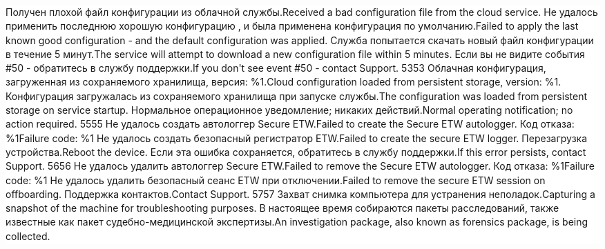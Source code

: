    <td><span data-ttu-id="f1c40-409">Получен плохой файл конфигурации из облачной службы.</span><span class="sxs-lookup"><span data-stu-id="f1c40-409">Received a bad configuration file from the cloud service.</span></span> <span data-ttu-id="f1c40-410">Не удалось применить последнюю хорошую конфигурацию , и была применена конфигурация по умолчанию.</span><span class="sxs-lookup"><span data-stu-id="f1c40-410">Failed to apply the last known good configuration - and the default configuration was applied.</span></span></td>
   <td><span data-ttu-id="f1c40-411">Служба попытается скачать новый файл конфигурации в течение 5 минут.</span><span class="sxs-lookup"><span data-stu-id="f1c40-411">The service will attempt to download a new configuration file within 5 minutes.</span></span> <span data-ttu-id="f1c40-412">Если вы не видите события #50 - обратитесь в службу поддержки.</span><span class="sxs-lookup"><span data-stu-id="f1c40-412">If you don't see event #50 - contact Support.</span></span></td>
</tr>
<tr>
   <td><span data-ttu-id="f1c40-413">53</span><span class="sxs-lookup"><span data-stu-id="f1c40-413">53</span></span></td>
   <td><span data-ttu-id="f1c40-414">Облачная конфигурация, загруженная из сохраняемого хранилища, версия: %1.</span><span class="sxs-lookup"><span data-stu-id="f1c40-414">Cloud configuration loaded from persistent storage, version: %1.</span></span></td>
   <td><span data-ttu-id="f1c40-415">Конфигурация загружалась из сохраняемого хранилища при запуске службы.</span><span class="sxs-lookup"><span data-stu-id="f1c40-415">The configuration was loaded from persistent storage on service startup.</span></span></td>
   <td><span data-ttu-id="f1c40-416">Нормальное операционное уведомление; никаких действий.</span><span class="sxs-lookup"><span data-stu-id="f1c40-416">Normal operating notification; no action required.</span></span></td>
</tr>
<tr>
   <td><span data-ttu-id="f1c40-417">55</span><span class="sxs-lookup"><span data-stu-id="f1c40-417">55</span></span></td>
   <td><span data-ttu-id="f1c40-418">Не удалось создать автологгер Secure ETW.</span><span class="sxs-lookup"><span data-stu-id="f1c40-418">Failed to create the Secure ETW autologger.</span></span> <span data-ttu-id="f1c40-419">Код отказа: %1</span><span class="sxs-lookup"><span data-stu-id="f1c40-419">Failure code: %1</span></span></td>
   <td><span data-ttu-id="f1c40-420">Не удалось создать безопасный регистратор ETW.</span><span class="sxs-lookup"><span data-stu-id="f1c40-420">Failed to create the secure ETW logger.</span></span></td>
   <td><span data-ttu-id="f1c40-421">Перезагрузка устройства.</span><span class="sxs-lookup"><span data-stu-id="f1c40-421">Reboot the device.</span></span> <span data-ttu-id="f1c40-422">Если эта ошибка сохраняется, обратитесь в службу поддержки.</span><span class="sxs-lookup"><span data-stu-id="f1c40-422">If this error persists, contact Support.</span></span></td>
</tr>
<tr>
   <td><span data-ttu-id="f1c40-423">56</span><span class="sxs-lookup"><span data-stu-id="f1c40-423">56</span></span></td>
   <td><span data-ttu-id="f1c40-424">Не удалось удалить автологгер Secure ETW.</span><span class="sxs-lookup"><span data-stu-id="f1c40-424">Failed to remove the Secure ETW autologger.</span></span> <span data-ttu-id="f1c40-425">Код отказа: %1</span><span class="sxs-lookup"><span data-stu-id="f1c40-425">Failure code: %1</span></span></td>
   <td><span data-ttu-id="f1c40-426">Не удалось удалить безопасный сеанс ETW при отключении.</span><span class="sxs-lookup"><span data-stu-id="f1c40-426">Failed to remove the secure ETW session on offboarding.</span></span></td>
   <td><span data-ttu-id="f1c40-427">Поддержка контактов.</span><span class="sxs-lookup"><span data-stu-id="f1c40-427">Contact Support.</span></span></td>
</tr>
<tr>
   <td><span data-ttu-id="f1c40-428">57</span><span class="sxs-lookup"><span data-stu-id="f1c40-428">57</span></span></td>
   <td><span data-ttu-id="f1c40-429">Захват снимка компьютера для устранения неполадок.</span><span class="sxs-lookup"><span data-stu-id="f1c40-429">Capturing a snapshot of the machine for troubleshooting purposes.</span></span></td>
   <td><span data-ttu-id="f1c40-430">В настоящее время собираются пакеты расследований, также известные как пакет судебно-медицинской экспертизы.</span><span class="sxs-lookup"><span data-stu-id="f1c40-430">An investigation package, also known as forensics package, is being collected.</span></span></td>